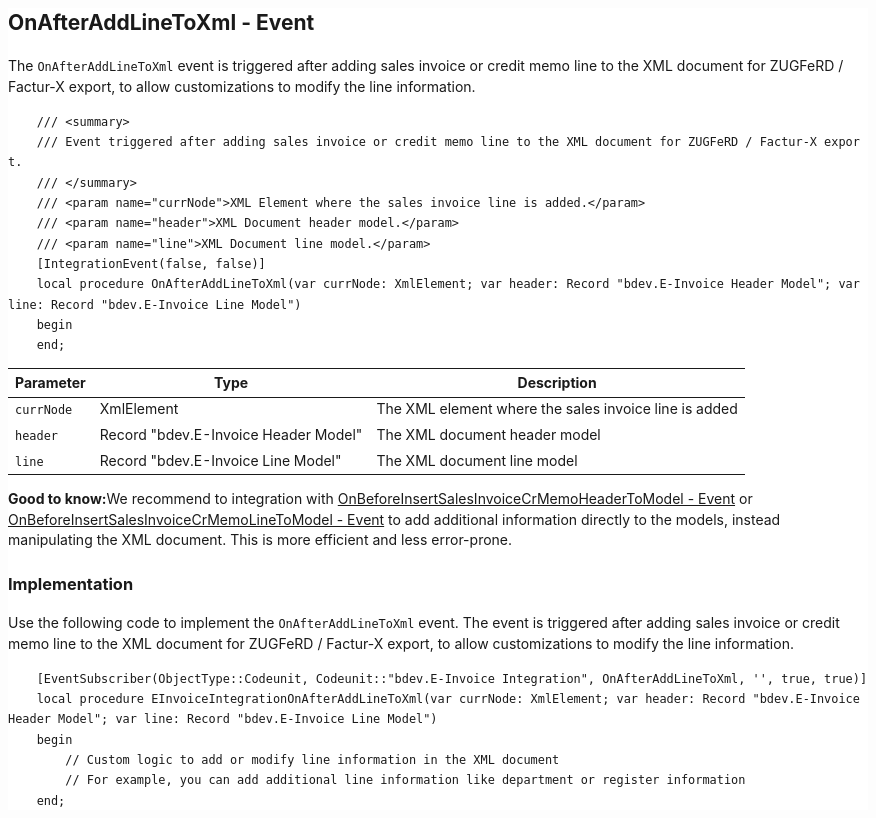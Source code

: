 ## OnAfterAddLineToXml - Event

The `OnAfterAddLineToXml` event is triggered after adding sales invoice or credit memo line to the XML document for ZUGFeRD / Factur-X export, to allow customizations to modify the line information.

```al
    /// <summary>
    /// Event triggered after adding sales invoice or credit memo line to the XML document for ZUGFeRD / Factur-X export.
    /// </summary>
    /// <param name="currNode">XML Element where the sales invoice line is added.</param>
    /// <param name="header">XML Document header model.</param>
    /// <param name="line">XML Document line model.</param>
    [IntegrationEvent(false, false)]
    local procedure OnAfterAddLineToXml(var currNode: XmlElement; var header: Record "bdev.E-Invoice Header Model"; var line: Record "bdev.E-Invoice Line Model")
    begin
    end;
```

| Parameter | Type | Description |
| --- | --- | --- |
| `currNode` | XmlElement | The XML element where the sales invoice line is added |
| `header` | Record "bdev.E-Invoice Header Model" | The XML document header model |
| `line` | Record "bdev.E-Invoice Line Model" | The XML document line model |

<div class="alert alert-notice">
    <i class="fa-light fa-hand-point-up fa-lg" style="--fa-secondary-color: #00b7c3; --fa-primary-color: #111111;"></i> <strong>Good to know:</strong>We recommend to integration with <a href="#onbeforeinsertsalesinvoicecrmemoheadertomodel---event">OnBeforeInsertSalesInvoiceCrMemoHeaderToModel - Event</a> or <a href="#onbeforeinsertsalesinvoicecrmemolinetomodel---event">OnBeforeInsertSalesInvoiceCrMemoLineToModel - Event</a> to add additional information directly to the models, instead manipulating the XML document. This is more efficient and less error-prone.
</div>

### Implementation

Use the following code to implement the `OnAfterAddLineToXml` event. The event is triggered after adding sales invoice or credit memo line to the XML document for ZUGFeRD / Factur-X export, to allow customizations to modify the line information.

```al
    [EventSubscriber(ObjectType::Codeunit, Codeunit::"bdev.E-Invoice Integration", OnAfterAddLineToXml, '', true, true)]
    local procedure EInvoiceIntegrationOnAfterAddLineToXml(var currNode: XmlElement; var header: Record "bdev.E-Invoice Header Model"; var line: Record "bdev.E-Invoice Line Model")
    begin
        // Custom logic to add or modify line information in the XML document
        // For example, you can add additional line information like department or register information
    end;
```
